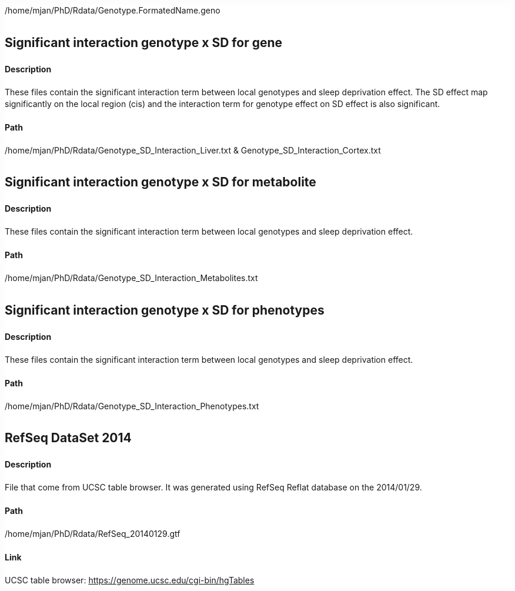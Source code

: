/home/mjan/PhD/Rdata/Genotype.FormatedName.geno

## Significant interaction genotype x SD for gene

#### Description

These files contain the significant interaction term between local genotypes and sleep deprivation effect.
The SD effect map significantly on the local region (cis) and the interaction term for genotype effect on SD effect is also significant. 


#### Path

/home/mjan/PhD/Rdata/Genotype_SD_Interaction_Liver.txt & Genotype_SD_Interaction_Cortex.txt

## Significant interaction genotype x SD for metabolite

#### Description

These files contain the significant interaction term between local genotypes and sleep deprivation effect.


#### Path

/home/mjan/PhD/Rdata/Genotype_SD_Interaction_Metabolites.txt

## Significant interaction genotype x SD for phenotypes

#### Description

These files contain the significant interaction term between local genotypes and sleep deprivation effect.


#### Path

/home/mjan/PhD/Rdata/Genotype_SD_Interaction_Phenotypes.txt

## RefSeq DataSet 2014

#### Description

File that come from UCSC table browser. It was generated using RefSeq Reflat database on the 2014/01/29.


#### Path

/home/mjan/PhD/Rdata/RefSeq_20140129.gtf

#### Link

UCSC table browser: https://genome.ucsc.edu/cgi-bin/hgTables
